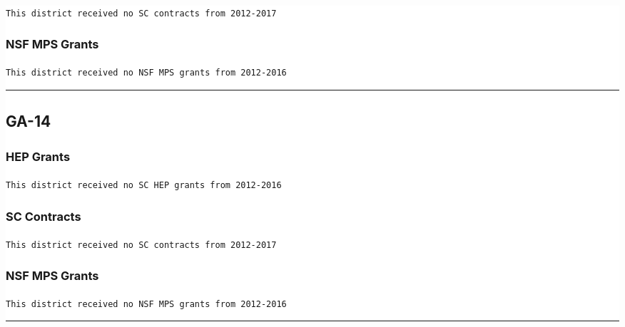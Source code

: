 ```
This district received no SC contracts from 2012-2017
```
### NSF MPS Grants
```
This district received no NSF MPS grants from 2012-2016
```
---
## GA-14
### HEP Grants
```
This district received no SC HEP grants from 2012-2016
```
### SC Contracts
```
This district received no SC contracts from 2012-2017
```
### NSF MPS Grants
```
This district received no NSF MPS grants from 2012-2016
```
---
